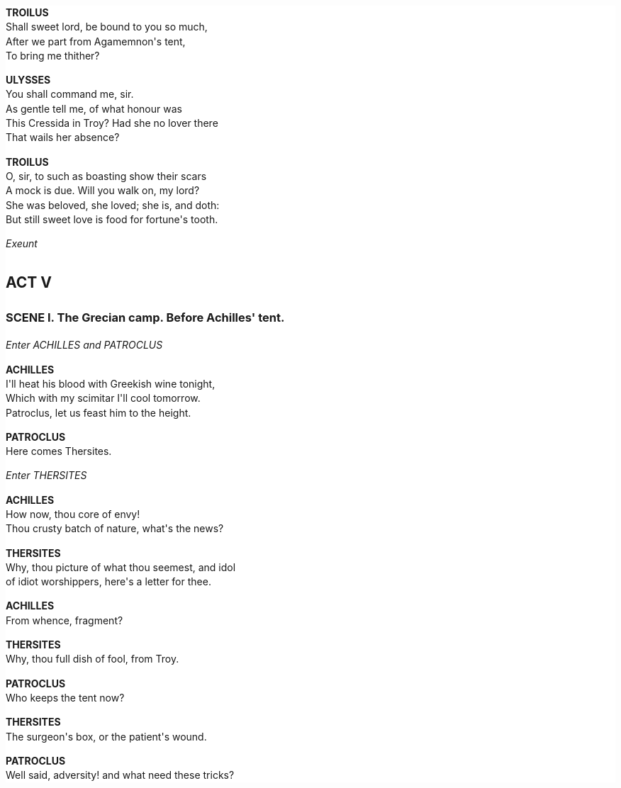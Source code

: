 **TROILUS**  
Shall sweet lord, be bound to you so much,  
After we part from Agamemnon's tent,  
To bring me thither?

**ULYSSES**  
You shall command me, sir.  
As gentle tell me, of what honour was  
This Cressida in Troy? Had she no lover there  
That wails her absence?

**TROILUS**  
O, sir, to such as boasting show their scars  
A mock is due. Will you walk on, my lord?  
She was beloved, she loved; she is, and doth:  
But still sweet love is food for fortune's tooth.

*Exeunt*

## ACT V

### SCENE I. The Grecian camp. Before Achilles' tent.

*Enter ACHILLES and PATROCLUS*

**ACHILLES**  
I'll heat his blood with Greekish wine tonight,  
Which with my scimitar I'll cool tomorrow.  
Patroclus, let us feast him to the height.

**PATROCLUS**  
Here comes Thersites.

*Enter THERSITES*

**ACHILLES**  
How now, thou core of envy!  
Thou crusty batch of nature, what's the news?

**THERSITES**  
Why, thou picture of what thou seemest, and idol  
of idiot worshippers, here's a letter for thee.

**ACHILLES**  
From whence, fragment?

**THERSITES**  
Why, thou full dish of fool, from Troy.

**PATROCLUS**  
Who keeps the tent now?

**THERSITES**  
The surgeon's box, or the patient's wound.

**PATROCLUS**  
Well said, adversity! and what need these tricks?
